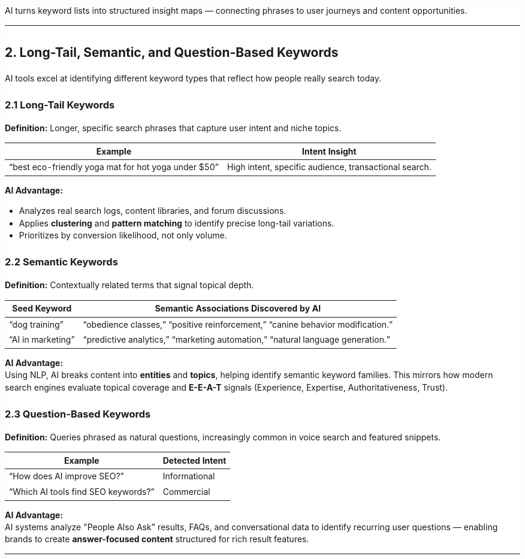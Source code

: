 AI turns keyword lists into structured insight maps — connecting phrases to user journeys and content opportunities.

---

## 2. Long-Tail, Semantic, and Question-Based Keywords

AI tools excel at identifying different keyword types that reflect how people really search today.

### 2.1 Long-Tail Keywords

**Definition:** Longer, specific search phrases that capture user intent and niche topics.

| Example | Intent Insight |
|----------|----------------|
| “best eco-friendly yoga mat for hot yoga under $50” | High intent, specific audience, transactional search. |

**AI Advantage:**  
- Analyzes real search logs, content libraries, and forum discussions.  
- Applies **clustering** and **pattern matching** to identify precise long-tail variations.  
- Prioritizes by conversion likelihood, not only volume.

### 2.2 Semantic Keywords

**Definition:** Contextually related terms that signal topical depth.

| Seed Keyword | Semantic Associations Discovered by AI |
|---------------|----------------------------------------|
| “dog training” | “obedience classes,” “positive reinforcement,” “canine behavior modification.” |
| “AI in marketing” | “predictive analytics,” “marketing automation,” “natural language generation.” |

**AI Advantage:**  
Using NLP, AI breaks content into **entities** and **topics**, helping identify semantic keyword families. This mirrors how modern search engines evaluate topical coverage and **E-E-A-T** signals (Experience, Expertise, Authoritativeness, Trust).

### 2.3 Question-Based Keywords

**Definition:** Queries phrased as natural questions, increasingly common in voice search and featured snippets.

| Example | Detected Intent |
|----------|----------------|
| “How does AI improve SEO?” | Informational |
| “Which AI tools find SEO keywords?” | Commercial |

**AI Advantage:**  
AI systems analyze "People Also Ask" results, FAQs, and conversational data to identify recurring user questions — enabling brands to create **answer-focused content** structured for rich result features.

---
